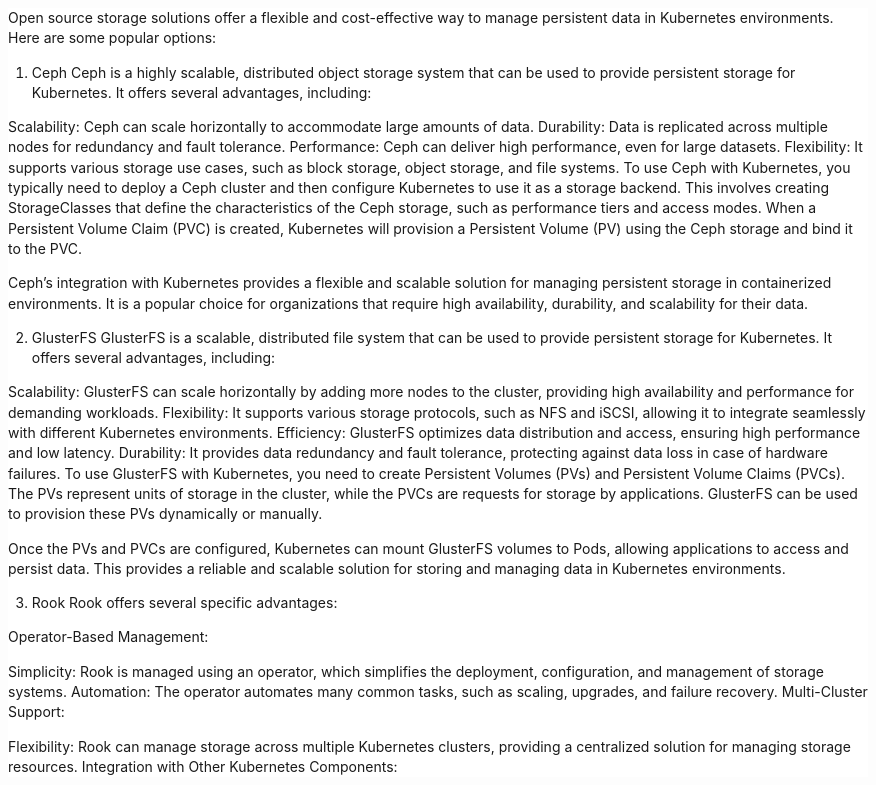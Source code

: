 Open source storage solutions offer a flexible and cost-effective way to manage persistent data in Kubernetes environments. Here are some popular options:

1. Ceph
Ceph is a highly scalable, distributed object storage system that can be used to provide persistent storage for Kubernetes. It offers several advantages, including:

Scalability: Ceph can scale horizontally to accommodate large amounts of data.
Durability: Data is replicated across multiple nodes for redundancy and fault tolerance.
Performance: Ceph can deliver high performance, even for large datasets.
Flexibility: It supports various storage use cases, such as block storage, object storage, and file systems.
To use Ceph with Kubernetes, you typically need to deploy a Ceph cluster and then configure Kubernetes to use it as a storage backend. This involves creating StorageClasses that define the characteristics of the Ceph storage, such as performance tiers and access modes. When a Persistent Volume Claim (PVC) is created, Kubernetes will provision a Persistent Volume (PV) using the Ceph storage and bind it to the PVC.

Ceph’s integration with Kubernetes provides a flexible and scalable solution for managing persistent storage in containerized environments. It is a popular choice for organizations that require high availability, durability, and scalability for their data.

2. GlusterFS
GlusterFS is a scalable, distributed file system that can be used to provide persistent storage for Kubernetes. It offers several advantages, including:

Scalability: GlusterFS can scale horizontally by adding more nodes to the cluster, providing high availability and performance for demanding workloads.
Flexibility: It supports various storage protocols, such as NFS and iSCSI, allowing it to integrate seamlessly with different Kubernetes environments.
Efficiency: GlusterFS optimizes data distribution and access, ensuring high performance and low latency.
Durability: It provides data redundancy and fault tolerance, protecting against data loss in case of hardware failures.
To use GlusterFS with Kubernetes, you need to create Persistent Volumes (PVs) and Persistent Volume Claims (PVCs). The PVs represent units of storage in the cluster, while the PVCs are requests for storage by applications. GlusterFS can be used to provision these PVs dynamically or manually.

Once the PVs and PVCs are configured, Kubernetes can mount GlusterFS volumes to Pods, allowing applications to access and persist data. This provides a reliable and scalable solution for storing and managing data in Kubernetes environments.

3. Rook
Rook offers several specific advantages:

Operator-Based Management:

Simplicity: Rook is managed using an operator, which simplifies the deployment, configuration, and management of storage systems.
Automation: The operator automates many common tasks, such as scaling, upgrades, and failure recovery.
Multi-Cluster Support:

Flexibility: Rook can manage storage across multiple Kubernetes clusters, providing a centralized solution for managing storage resources.
Integration with Other Kubernetes Components:
